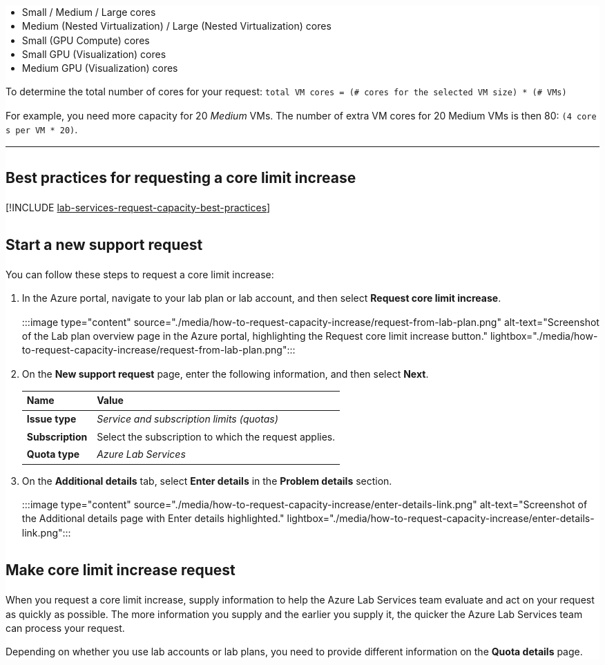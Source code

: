 - Small / Medium / Large cores
- Medium (Nested Virtualization) / Large (Nested Virtualization) cores
- Small (GPU Compute) cores
- Small GPU (Visualization) cores
- Medium GPU (Visualization) cores

To determine the total number of cores for your request: `total VM cores = (# cores for the selected VM size) * (# VMs)`

For example, you need more capacity for 20 *Medium* VMs. The number of extra VM cores for 20 Medium VMs is then 80: `(4 cores per VM * 20)`.

---

## Best practices for requesting a core limit increase

[!INCLUDE [lab-services-request-capacity-best-practices](includes/lab-services-request-capacity-best-practices.md)]

## Start a new support request

You can follow these steps to request a core limit increase:  

1. In the Azure portal, navigate to your lab plan or lab account, and then select **Request core limit increase**.

    :::image type="content" source="./media/how-to-request-capacity-increase/request-from-lab-plan.png" alt-text="Screenshot of the Lab plan overview page in the Azure portal, highlighting the Request core limit increase button." lightbox="./media/how-to-request-capacity-increase/request-from-lab-plan.png":::

1. On the **New support request** page, enter the following information, and then select **Next**.

    | Name              | Value   |
    | ----------------- | ------- |
    | **Issue type**    | *Service and subscription limits (quotas)* |
    | **Subscription**  | Select the subscription to which the request applies. |
    | **Quota type**    | *Azure Lab Services* |

1. On the **Additional details** tab, select **Enter details** in the **Problem details** section.

    :::image type="content" source="./media/how-to-request-capacity-increase/enter-details-link.png" alt-text="Screenshot of the Additional details page with Enter details highlighted." lightbox="./media/how-to-request-capacity-increase/enter-details-link.png":::

## Make core limit increase request

When you request a core limit increase, supply information to help the Azure Lab Services team evaluate and act on your request as quickly as possible. The more information you supply and the earlier you supply it, the quicker the Azure Lab Services team can process your request.

Depending on whether you use lab accounts or lab plans, you need to provide different information on the **Quota details** page.
